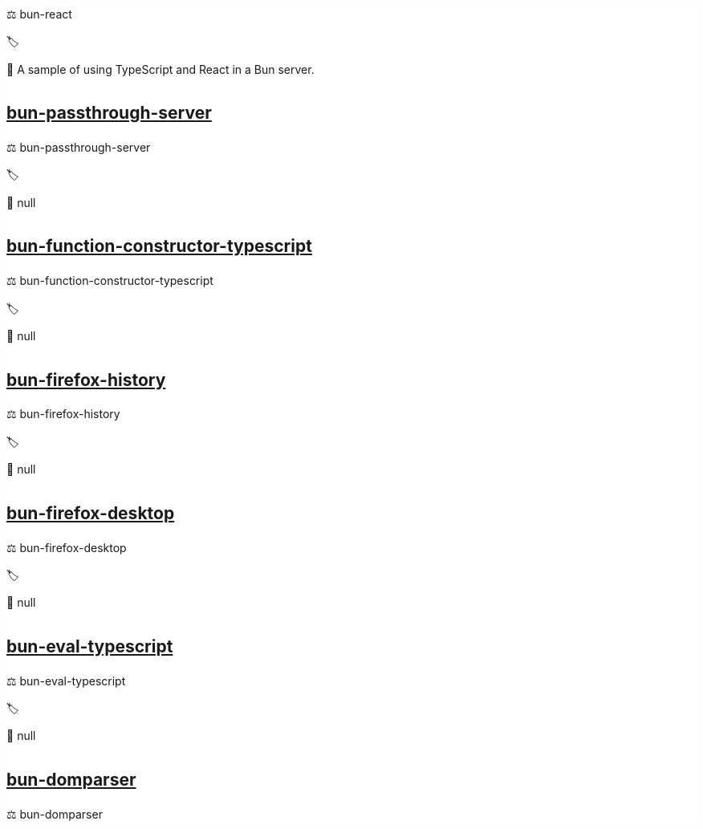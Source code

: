 ⚖️ bun-react

🏷 

📒 A sample of using TypeScript and React in a Bun server.

## [bun-passthrough-server](https://github.com/TomasHubelbauer/bun-passthrough-server)

⚖️ bun-passthrough-server

🏷 

📒 null

## [bun-function-constructor-typescript](https://github.com/TomasHubelbauer/bun-function-constructor-typescript)

⚖️ bun-function-constructor-typescript

🏷 

📒 null

## [bun-firefox-history](https://github.com/TomasHubelbauer/bun-firefox-history)

⚖️ bun-firefox-history

🏷 

📒 null

## [bun-firefox-desktop](https://github.com/TomasHubelbauer/bun-firefox-desktop)

⚖️ bun-firefox-desktop

🏷 

📒 null

## [bun-eval-typescript](https://github.com/TomasHubelbauer/bun-eval-typescript)

⚖️ bun-eval-typescript

🏷 

📒 null

## [bun-domparser](https://github.com/TomasHubelbauer/bun-domparser)

⚖️ bun-domparser

